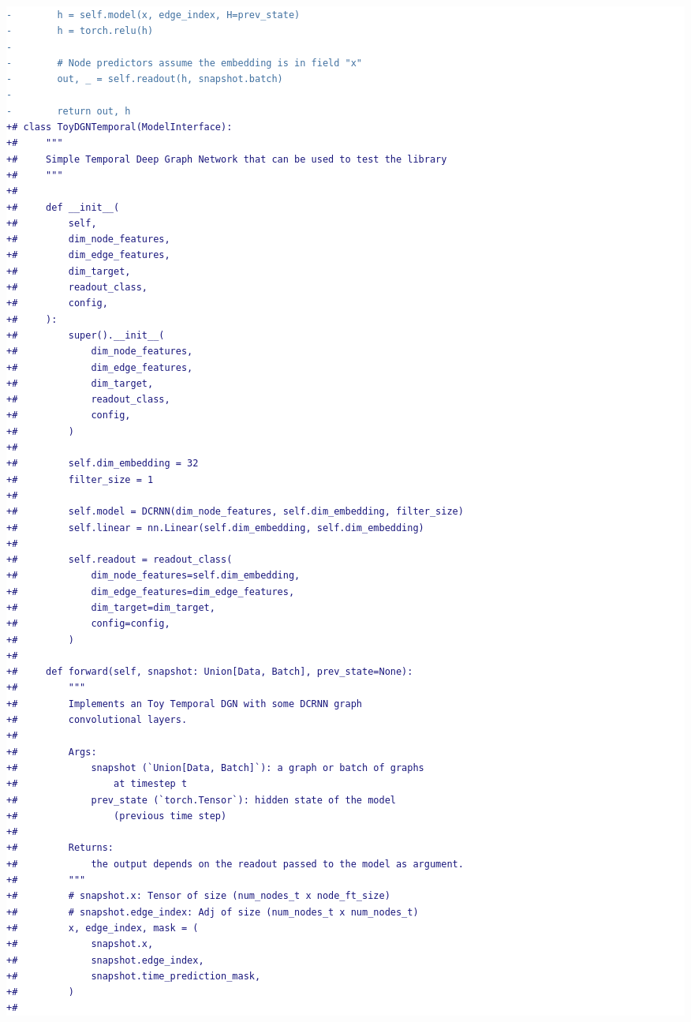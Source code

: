 ```diff
-        h = self.model(x, edge_index, H=prev_state)
-        h = torch.relu(h)
-
-        # Node predictors assume the embedding is in field "x"
-        out, _ = self.readout(h, snapshot.batch)
-
-        return out, h
+# class ToyDGNTemporal(ModelInterface):
+#     """
+#     Simple Temporal Deep Graph Network that can be used to test the library
+#     """
+#
+#     def __init__(
+#         self,
+#         dim_node_features,
+#         dim_edge_features,
+#         dim_target,
+#         readout_class,
+#         config,
+#     ):
+#         super().__init__(
+#             dim_node_features,
+#             dim_edge_features,
+#             dim_target,
+#             readout_class,
+#             config,
+#         )
+#
+#         self.dim_embedding = 32
+#         filter_size = 1
+#
+#         self.model = DCRNN(dim_node_features, self.dim_embedding, filter_size)
+#         self.linear = nn.Linear(self.dim_embedding, self.dim_embedding)
+#
+#         self.readout = readout_class(
+#             dim_node_features=self.dim_embedding,
+#             dim_edge_features=dim_edge_features,
+#             dim_target=dim_target,
+#             config=config,
+#         )
+#
+#     def forward(self, snapshot: Union[Data, Batch], prev_state=None):
+#         """
+#         Implements an Toy Temporal DGN with some DCRNN graph
+#         convolutional layers.
+#
+#         Args:
+#             snapshot (`Union[Data, Batch]`): a graph or batch of graphs
+#                 at timestep t
+#             prev_state (`torch.Tensor`): hidden state of the model
+#                 (previous time step)
+#
+#         Returns:
+#             the output depends on the readout passed to the model as argument.
+#         """
+#         # snapshot.x: Tensor of size (num_nodes_t x node_ft_size)
+#         # snapshot.edge_index: Adj of size (num_nodes_t x num_nodes_t)
+#         x, edge_index, mask = (
+#             snapshot.x,
+#             snapshot.edge_index,
+#             snapshot.time_prediction_mask,
+#         )
+#
```